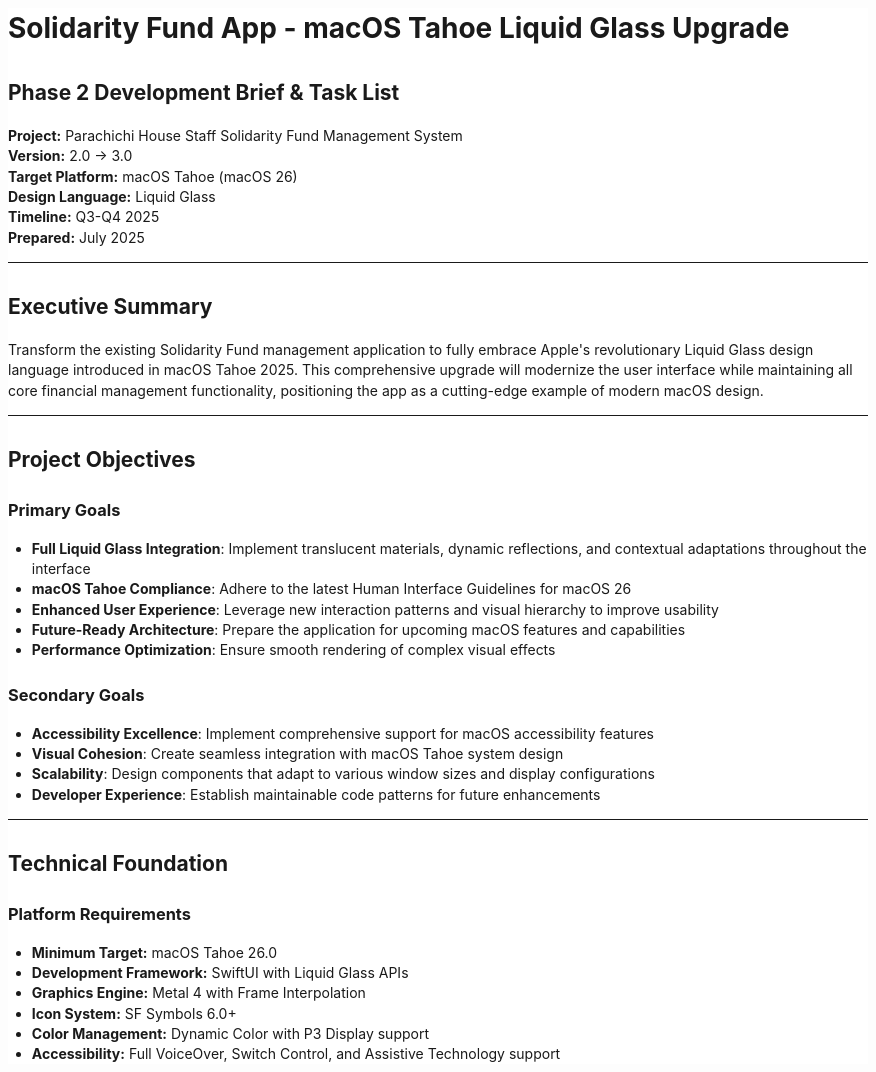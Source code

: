 # Solidarity Fund App - macOS Tahoe Liquid Glass Upgrade
## Phase 2 Development Brief & Task List

**Project:** Parachichi House Staff Solidarity Fund Management System  
**Version:** 2.0 → 3.0  
**Target Platform:** macOS Tahoe (macOS 26)  
**Design Language:** Liquid Glass  
**Timeline:** Q3-Q4 2025  
**Prepared:** July 2025  

---

## Executive Summary

Transform the existing Solidarity Fund management application to fully embrace Apple's revolutionary Liquid Glass design language introduced in macOS Tahoe 2025. This comprehensive upgrade will modernize the user interface while maintaining all core financial management functionality, positioning the app as a cutting-edge example of modern macOS design.

---

## Project Objectives

### Primary Goals
- **Full Liquid Glass Integration**: Implement translucent materials, dynamic reflections, and contextual adaptations throughout the interface
- **macOS Tahoe Compliance**: Adhere to the latest Human Interface Guidelines for macOS 26
- **Enhanced User Experience**: Leverage new interaction patterns and visual hierarchy to improve usability
- **Future-Ready Architecture**: Prepare the application for upcoming macOS features and capabilities
- **Performance Optimization**: Ensure smooth rendering of complex visual effects

### Secondary Goals
- **Accessibility Excellence**: Implement comprehensive support for macOS accessibility features
- **Visual Cohesion**: Create seamless integration with macOS Tahoe system design
- **Scalability**: Design components that adapt to various window sizes and display configurations
- **Developer Experience**: Establish maintainable code patterns for future enhancements

---

## Technical Foundation

### Platform Requirements
- **Minimum Target:** macOS Tahoe 26.0
- **Development Framework:** SwiftUI with Liquid Glass APIs
- **Graphics Engine:** Metal 4 with Frame Interpolation
- **Icon System:** SF Symbols 6.0+
- **Color Management:** Dynamic Color with P3 Display support
- **Accessibility:** Full VoiceOver, Switch Control, and Assistive Technology support
